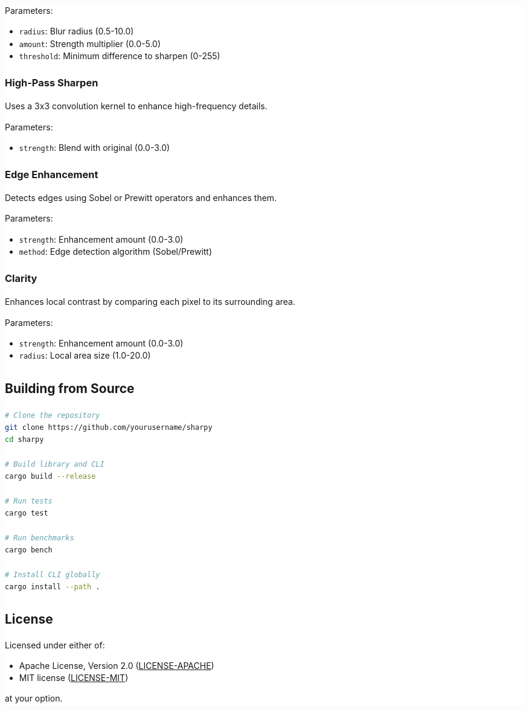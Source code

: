 Parameters:
- `radius`: Blur radius (0.5-10.0)
- `amount`: Strength multiplier (0.0-5.0)
- `threshold`: Minimum difference to sharpen (0-255)

### High-Pass Sharpen
Uses a 3x3 convolution kernel to enhance high-frequency details.

Parameters:
- `strength`: Blend with original (0.0-3.0)

### Edge Enhancement
Detects edges using Sobel or Prewitt operators and enhances them.

Parameters:
- `strength`: Enhancement amount (0.0-3.0)
- `method`: Edge detection algorithm (Sobel/Prewitt)

### Clarity
Enhances local contrast by comparing each pixel to its surrounding area.

Parameters:
- `strength`: Enhancement amount (0.0-3.0)
- `radius`: Local area size (1.0-20.0)

## Building from Source

```bash
# Clone the repository
git clone https://github.com/yourusername/sharpy
cd sharpy

# Build library and CLI
cargo build --release

# Run tests
cargo test

# Run benchmarks
cargo bench

# Install CLI globally
cargo install --path .
```

## License

Licensed under either of:

- Apache License, Version 2.0 ([LICENSE-APACHE](LICENSE-APACHE))
- MIT license ([LICENSE-MIT](LICENSE-MIT))

at your option.
